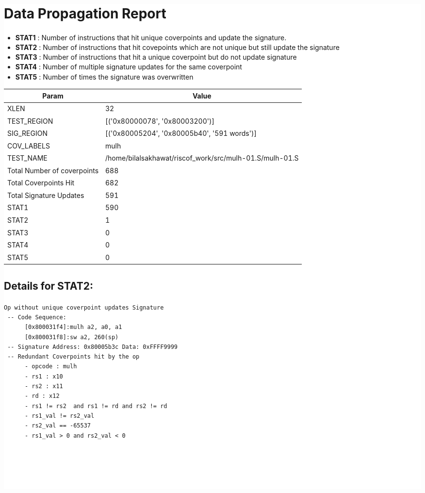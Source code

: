
# Data Propagation Report

- **STAT1** : Number of instructions that hit unique coverpoints and update the signature.
- **STAT2** : Number of instructions that hit covepoints which are not unique but still update the signature
- **STAT3** : Number of instructions that hit a unique coverpoint but do not update signature
- **STAT4** : Number of multiple signature updates for the same coverpoint
- **STAT5** : Number of times the signature was overwritten

| Param                     | Value    |
|---------------------------|----------|
| XLEN                      | 32      |
| TEST_REGION               | [('0x80000078', '0x80003200')]      |
| SIG_REGION                | [('0x80005204', '0x80005b40', '591 words')]      |
| COV_LABELS                | mulh      |
| TEST_NAME                 | /home/bilalsakhawat/riscof_work/src/mulh-01.S/mulh-01.S    |
| Total Number of coverpoints| 688     |
| Total Coverpoints Hit     | 682      |
| Total Signature Updates   | 591      |
| STAT1                     | 590      |
| STAT2                     | 1      |
| STAT3                     | 0     |
| STAT4                     | 0     |
| STAT5                     | 0     |

## Details for STAT2:

```
Op without unique coverpoint updates Signature
 -- Code Sequence:
      [0x800031f4]:mulh a2, a0, a1
      [0x800031f8]:sw a2, 260(sp)
 -- Signature Address: 0x80005b3c Data: 0xFFFF9999
 -- Redundant Coverpoints hit by the op
      - opcode : mulh
      - rs1 : x10
      - rs2 : x11
      - rd : x12
      - rs1 != rs2  and rs1 != rd and rs2 != rd
      - rs1_val != rs2_val
      - rs2_val == -65537
      - rs1_val > 0 and rs2_val < 0






```
